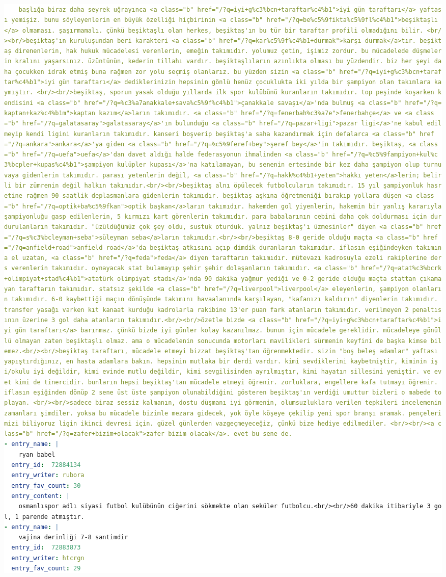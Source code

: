 ```yaml
    başlığa biraz daha seyrek uğrayınca <a class="b" href="/?q=iyi+g%c3%bcn+taraftar%c4%b1">iyi gün taraftarı</a> yaftası yemişiz. bunu söyleyenlerin en büyük özelliği hiçbirinin <a class="b" href="/?q=be%c5%9fikta%c5%9fl%c4%b1">beşiktaşlı</a> olmaması. şaşırmamalı. çünkü beşiktaşlı olan herkes, beşiktaş'ın bu tür bir taraftar profili olmadığını bilir. <br/><br/>beşiktaş'ın kuruluşundan beri karakteri <a class="b" href="/?q=kar%c5%9f%c4%b1+durmak">karşı durmak</a>tır. beşiktaş direnenlerin, hak hukuk mücadelesi verenlerin, emeğin takımıdır. yolumuz çetin, işimiz zordur. bu mücadelede düşmelerin kralını yaşarsınız. üzüntünün, kederin tillahı vardır. beşiktaşlıların azınlıkta olması bu yüzdendir. biz her şeyi daha çocukken idrak etmiş buna rağmen zor yolu seçmiş olanlarız. bu yüzden sizin <a class="b" href="/?q=iyi+g%c3%bcn+taraftar%c4%b1">iyi gün taraftarı</a> dediklerinizin hepsinin gönlü henüz çocuklukta iki yılda bir şampiyon olan takımlara kaymıştır. <br/><br/>beşiktaş, sporun yasak olduğu yıllarda ilk spor kulübünü kuranların takımıdır. top peşinde koşarken kendisini <a class="b" href="/?q=%c3%a7anakkale+sava%c5%9f%c4%b1">çanakkale savaşı</a>'nda bulmuş <a class="b" href="/?q=kaptan+kaz%c4%b1m">kaptan kazım</a>ların takımıdır. <a class="b" href="/?q=fenerbah%c3%a7e">fenerbahçe</a> ve <a class="b" href="/?q=galatasaray">galatasaray</a>'ın bulunduğu <a class="b" href="/?q=pazar+ligi">pazar ligi</a>'ne kabul edilmeyip kendi ligini kuranların takımıdır. kanseri boşverip beşiktaş'a saha kazandırmak için defalarca <a class="b" href="/?q=ankara">ankara</a>'ya giden <a class="b" href="/?q=%c5%9feref+bey">şeref bey</a>'in takımıdır. beşiktaş, <a class="b" href="/?q=uefa">uefa</a>'dan davet aldığı halde federasyonun ihmalinden <a class="b" href="/?q=%c5%9fampiyon+kul%c3%bcpler+kupas%c4%b1">şampiyon kulüpler kupası</a>'na katılamayan, bu senenin ertesinde bir kez daha şampiyon olup turnuvaya gidenlerin takımıdır. parası yetenlerin değil, <a class="b" href="/?q=hakk%c4%b1+yeten">hakkı yeten</a>lerin; belirli bir zümrenin değil halkın takımıdır.<br/><br/>beşiktaş alnı öpülecek futbolcuların takımıdır. 15 yıl şampiyonluk hasretine rağmen 90 saatlik deplasmanlara gidenlerin takımıdır. beşiktaş aşkına öğretmeniği bırakıp yollara düşen <a class="b" href="/?q=optik+ba%c5%9fkan">optik başkan</a>ların takımıdır. hakemden gol yiyenlerin, hakemin bir yanlış kararıyla şampiyonluğu gasp edilenlerin, 5 kırmızı kart görenlerin takımıdır. para babalarının cebini daha çok doldurması için durdurulanların takımıdır. "üzüldüğümüz çok şey oldu, sustuk oturduk. yalnız beşiktaş'ı üzmesinler" diyen <a class="b" href="/?q=s%c3%bcleyman+seba">süleyman seba</a>ların takımıdır.<br/><br/>beşiktaş 8-0 geride olduğu maçta <a class="b" href="/?q=anfield+road">anfield road</a>'da beşiktaş atkısını açıp dimdik duranların takımıdır. iflasın eşiğindeyken takımına el uzatan, <a class="b" href="/?q=feda">feda</a> diyen taraftarın takımıdır. mütevazı kadrosuyla ezeli rakiplerine ders verenlerin takımıdır. oynayacak stat bulamayıp şehir şehir dolaşanların takımıdır. <a class="b" href="/?q=atat%c3%bcrk+olimpiyat+stad%c4%b1">atatürk olimpiyat stadı</a>'nda 90 dakika yağmur yediği ve 0-2 geride olduğu maçta stattan çıkamayan taraftarın takımıdır. statsız şekilde <a class="b" href="/?q=liverpool">liverpool</a> eleyenlerin, şampiyon olanların takımıdır. 6-0 kaybettiği maçın dönüşünde takımını havaalanında karşılayan, "kafanızı kaldırın" diyenlerin takımıdır. transfer yasağı varken kıt kanaat kurduğu kadrolarla rakibine 13'er puan fark atanların takımıdır. verilmeyen 2 penaltısının üzerine 3 gol daha atanların takımıdır.<br/><br/>özetle bizde <a class="b" href="/?q=iyi+g%c3%bcn+taraftar%c4%b1">iyi gün taraftarı</a> barınmaz. çünkü bizde iyi günler kolay kazanılmaz. bunun için mücadele gereklidir. mücadeleye gönüllü olmayan zaten beşiktaşlı olmaz. ama o mücadelenin sonucunda motorları mavilikleri sürmenin keyfini de başka kimse bilemez.<br/><br/>beşiktaş taraftarı, mücadele etmeyi bizzat beşiktaş'tan öğrenmektedir. sizin "boş beleş adamlar" yaftası yapıştırdığınız, en hasta adamlara bakın. hepsinin mutlaka bir derdi vardır. kimi sevdiklerini kaybetmiştir, kiminin işi/okulu iyi değildir, kimi evinde mutlu değildir, kimi sevgilisinden ayrılmıştır, kimi hayatın sillesini yemiştir. ve evet kimi de tinercidir. bunların hepsi beşiktaş'tan mücadele etmeyi öğrenir. zorluklara, engellere kafa tutmayı öğrenir. iflasın eşiğinden dönüp 2 sene üst üste şampiyon olunabildiğini gösteren beşiktaş'ın verdiği umuttur bizleri o mabede toplayan. <br/><br/>sadece biraz sessiz kalmanın, dostu düşmanı iyi görmenin, olumsuzluklara verilen tepkileri incelemenin zamanları şimdiler. yoksa bu mücadele bizimle mezara gidecek, yok öyle köşeye çekilip yeni spor branşı aramak. pençelerimizi biliyoruz ligin ikinci devresi için. güzel günlerden vazgeçmeyeceğiz, çünkü bize hediye edilmediler. <br/><br/><a class="b" href="/?q=zafer+bizim+olacak">zafer bizim olacak</a>. evet bu sene de.
- entry_name: |
    ryan babel
  entry_id:  72884134
  entry_writer: rubora
  entry_fav_count: 30
  entry_content: |
    osmanlıspor adlı siyasi futbol kulübünün ciğerini sökmekte olan seküler futbolcu.<br/><br/>60 dakika itibariyle 3 gol, 1 parende atmıştır.
- entry_name: |
    vajina derinliği 7-8 santimdir
  entry_id:  72883873
  entry_writer: htcrgn
  entry_fav_count: 29
```